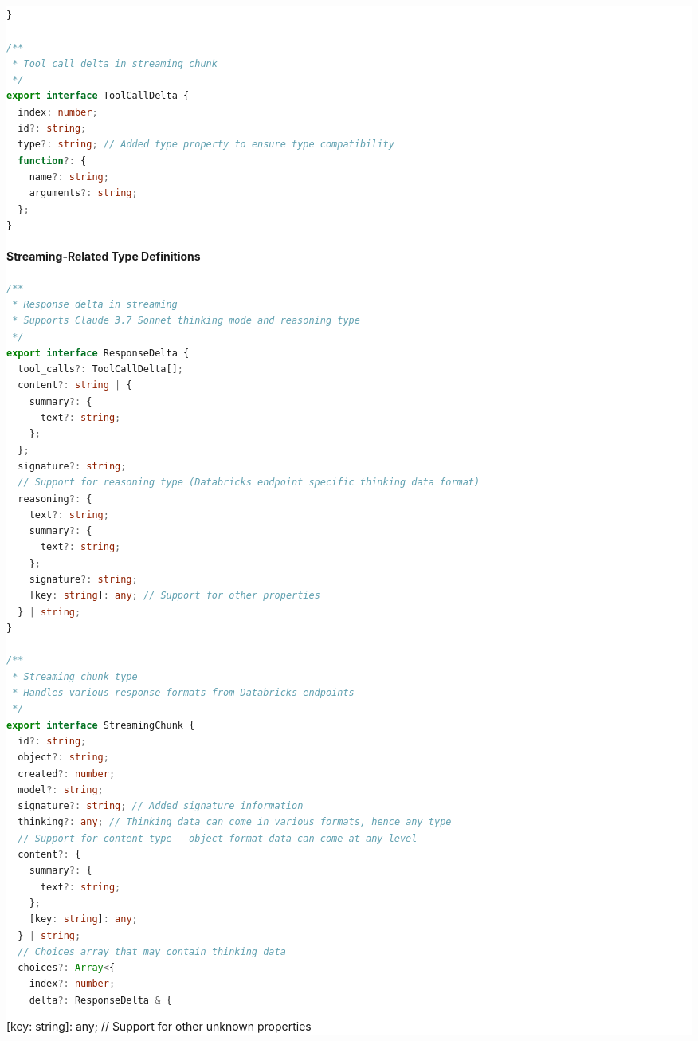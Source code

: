 ```typescript
}

/**
 * Tool call delta in streaming chunk
 */
export interface ToolCallDelta {
  index: number;
  id?: string;
  type?: string; // Added type property to ensure type compatibility
  function?: {
    name?: string;
    arguments?: string;
  };
}
```

#### Streaming-Related Type Definitions

```typescript
/**
 * Response delta in streaming
 * Supports Claude 3.7 Sonnet thinking mode and reasoning type
 */
export interface ResponseDelta {
  tool_calls?: ToolCallDelta[];
  content?: string | {
    summary?: {
      text?: string;
    };
  };
  signature?: string;
  // Support for reasoning type (Databricks endpoint specific thinking data format)
  reasoning?: {
    text?: string;
    summary?: {
      text?: string;
    };
    signature?: string;
    [key: string]: any; // Support for other properties
  } | string;
}

/**
 * Streaming chunk type
 * Handles various response formats from Databricks endpoints
 */
export interface StreamingChunk {
  id?: string;
  object?: string;
  created?: number;
  model?: string;
  signature?: string; // Added signature information
  thinking?: any; // Thinking data can come in various formats, hence any type
  // Support for content type - object format data can come at any level
  content?: {
    summary?: {
      text?: string;
    };
    [key: string]: any;
  } | string;
  // Choices array that may contain thinking data
  choices?: Array<{
    index?: number;
    delta?: ResponseDelta & {
```

  [key: string]: any; // Support for other unknown properties